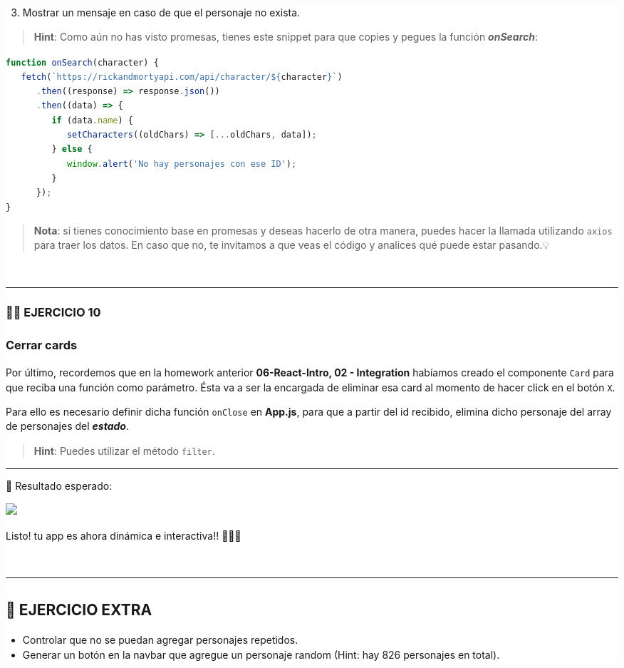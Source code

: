 3. Mostrar un mensaje en caso de que el personaje no exista.

> **Hint**: Como aún no has visto promesas, tienes este snippet para que copies y pegues la función **_onSearch_**:

```js
function onSearch(character) {
   fetch(`https://rickandmortyapi.com/api/character/${character}`)
      .then((response) => response.json())
      .then((data) => {
         if (data.name) {
            setCharacters((oldChars) => [...oldChars, data]);
         } else {
            window.alert('No hay personajes con ese ID');
         }
      });
}
```

> **Nota**: si tienes conocimiento base en promesas y deseas hacerlo de otra manera, puedes hacer la llamada utilizando `axios` para traer los datos. En caso que no, te invitamos a que veas el código y analices qué puede estar pasando.💡

<br />

---

### **👩‍💻 EJERCICIO 10**

### **Cerrar cards**

Por último, recordemos que en la homework anterior **06-React-Intro, 02 - Integration** habíamos creado el componente `Card` para que reciba una función como parámetro. Ésta va a ser la encargada de eliminar esa card al momento de hacer click en el botón `X`.

Para ello es necesario definir dicha función `onClose` en **App.js**, para que a partir del id recibido, elimina dicho personaje del array de personajes del **_estado_**.

> **Hint**: Puedes utilizar el método `filter`.

---

🔹 Resultado esperado:

<img src="./img/final.gif" width='800px'/>

Listo! tu app es ahora dinámica e interactiva!! 👏🏼🚀

<br />

---

## **📌 EJERCICIO EXTRA**

-  Controlar que no se puedan agregar personajes repetidos.
-  Generar un botón en la navbar que agregue un personaje random (Hint: hay 826 personajes en total).
